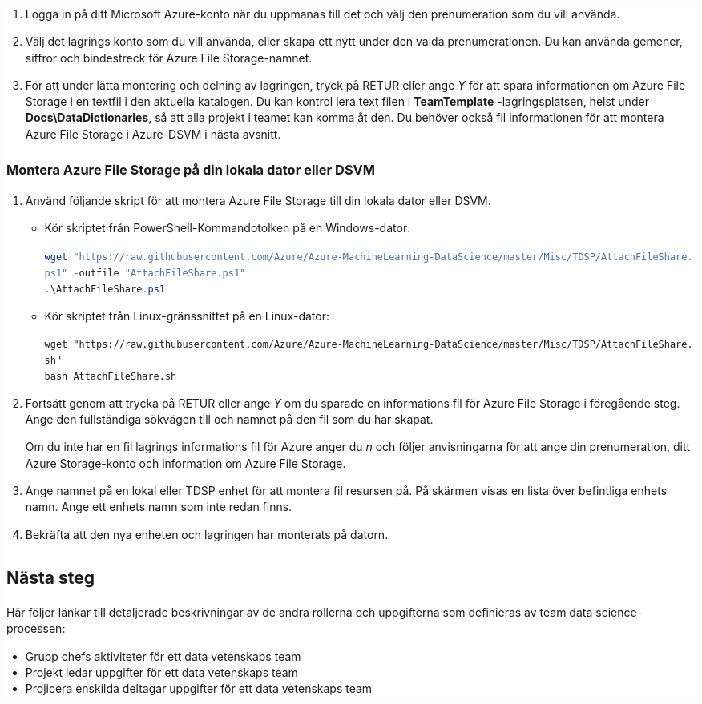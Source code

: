 1. Logga in på ditt Microsoft Azure-konto när du uppmanas till det och välj den prenumeration som du vill använda.
   
1. Välj det lagrings konto som du vill använda, eller skapa ett nytt under den valda prenumerationen. Du kan använda gemener, siffror och bindestreck för Azure File Storage-namnet.
   
1. För att under lätta montering och delning av lagringen, tryck på RETUR eller ange *Y* för att spara informationen om Azure File Storage i en textfil i den aktuella katalogen. Du kan kontrol lera text filen i **TeamTemplate** -lagringsplatsen, helst under **Docs\DataDictionaries**, så att alla projekt i teamet kan komma åt den. Du behöver också fil informationen för att montera Azure File Storage i Azure-DSVM i nästa avsnitt. 
   
### <a name="mount-azure-file-storage-on-your-local-machine-or-dsvm"></a>Montera Azure File Storage på din lokala dator eller DSVM

1. Använd följande skript för att montera Azure File Storage till din lokala dator eller DSVM.
   
   - Kör skriptet från PowerShell-Kommandotolken på en Windows-dator:
     
     ```powershell
     wget "https://raw.githubusercontent.com/Azure/Azure-MachineLearning-DataScience/master/Misc/TDSP/AttachFileShare.ps1" -outfile "AttachFileShare.ps1"
     .\AttachFileShare.ps1
     ```
     
   - Kör skriptet från Linux-gränssnittet på en Linux-dator:
     
     ```shell
     wget "https://raw.githubusercontent.com/Azure/Azure-MachineLearning-DataScience/master/Misc/TDSP/AttachFileShare.sh"
     bash AttachFileShare.sh
     ```
   
1. Fortsätt genom att trycka på RETUR eller ange *Y* om du sparade en informations fil för Azure File Storage i föregående steg. Ange den fullständiga sökvägen till och namnet på den fil som du har skapat. 
   
   Om du inte har en fil lagrings informations fil för Azure anger du *n* och följer anvisningarna för att ange din prenumeration, ditt Azure Storage-konto och information om Azure File Storage.
   
1. Ange namnet på en lokal eller TDSP enhet för att montera fil resursen på. På skärmen visas en lista över befintliga enhets namn. Ange ett enhets namn som inte redan finns.
   
1. Bekräfta att den nya enheten och lagringen har monterats på datorn.

## <a name="next-steps"></a>Nästa steg

Här följer länkar till detaljerade beskrivningar av de andra rollerna och uppgifterna som definieras av team data science-processen:

- [Grupp chefs aktiviteter för ett data vetenskaps team](group-manager-tasks.md)
- [Projekt ledar uppgifter för ett data vetenskaps team](project-lead-tasks.md)
- [Projicera enskilda deltagar uppgifter för ett data vetenskaps team](project-ic-tasks.md)